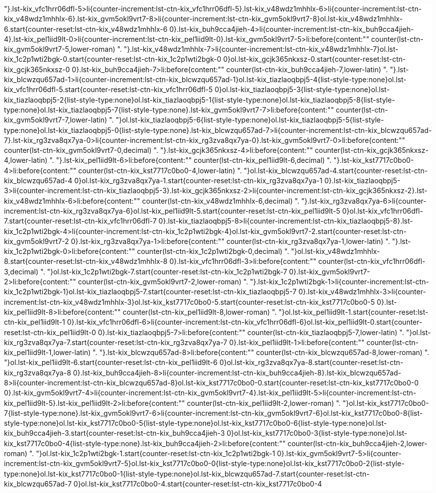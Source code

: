 "}.lst-kix_vfc1hrr06dfl-5>li{counter-increment:lst-ctn-kix_vfc1hrr06dfl-5}.lst-kix_v48wdz1mhhlx-6>li{counter-increment:lst-ctn-kix_v48wdz1mhhlx-6}.lst-kix_gvm5okl9vrt7-8>li{counter-increment:lst-ctn-kix_gvm5okl9vrt7-8}ol.lst-kix_v48wdz1mhhlx-6.start{counter-reset:lst-ctn-kix_v48wdz1mhhlx-6 0}.lst-kix_buh9cca4jieh-4>li{counter-increment:lst-ctn-kix_buh9cca4jieh-4}.lst-kix_pel1iid9lt-0>li{counter-increment:lst-ctn-kix_pel1iid9lt-0}.lst-kix_gvm5okl9vrt7-5>li:before{content:"" counter(lst-ctn-kix_gvm5okl9vrt7-5,lower-roman) ". "}.lst-kix_v48wdz1mhhlx-7>li{counter-increment:lst-ctn-kix_v48wdz1mhhlx-7}ol.lst-kix_1c2p1wti2bgk-0.start{counter-reset:lst-ctn-kix_1c2p1wti2bgk-0 0}ol.lst-kix_gcjk365nkxsz-0.start{counter-reset:lst-ctn-kix_gcjk365nkxsz-0 0}.lst-kix_buh9cca4jieh-7>li:before{content:"" counter(lst-ctn-kix_buh9cca4jieh-7,lower-latin) ". "}.lst-kix_blcwzqu657ad-1>li{counter-increment:lst-ctn-kix_blcwzqu657ad-1}ol.lst-kix_tiazlaoqbpj5-4{list-style-type:none}ol.lst-kix_vfc1hrr06dfl-5.start{counter-reset:lst-ctn-kix_vfc1hrr06dfl-5 0}ol.lst-kix_tiazlaoqbpj5-3{list-style-type:none}ol.lst-kix_tiazlaoqbpj5-2{list-style-type:none}ol.lst-kix_tiazlaoqbpj5-1{list-style-type:none}ol.lst-kix_tiazlaoqbpj5-8{list-style-type:none}ol.lst-kix_tiazlaoqbpj5-7{list-style-type:none}.lst-kix_gvm5okl9vrt7-7>li:before{content:"" counter(lst-ctn-kix_gvm5okl9vrt7-7,lower-latin) ". "}ol.lst-kix_tiazlaoqbpj5-6{list-style-type:none}ol.lst-kix_tiazlaoqbpj5-5{list-style-type:none}ol.lst-kix_tiazlaoqbpj5-0{list-style-type:none}.lst-kix_blcwzqu657ad-7>li{counter-increment:lst-ctn-kix_blcwzqu657ad-7}.lst-kix_rg3zva8qx7ya-0>li{counter-increment:lst-ctn-kix_rg3zva8qx7ya-0}.lst-kix_gvm5okl9vrt7-0>li:before{content:"" counter(lst-ctn-kix_gvm5okl9vrt7-0,decimal) ". "}.lst-kix_gcjk365nkxsz-4>li:before{content:"" counter(lst-ctn-kix_gcjk365nkxsz-4,lower-latin) ". "}.lst-kix_pel1iid9lt-6>li:before{content:"" counter(lst-ctn-kix_pel1iid9lt-6,decimal) ". "}.lst-kix_kst7717c0bo0-4>li:before{content:"" counter(lst-ctn-kix_kst7717c0bo0-4,lower-latin) ". "}ol.lst-kix_blcwzqu657ad-4.start{counter-reset:lst-ctn-kix_blcwzqu657ad-4 0}ol.lst-kix_rg3zva8qx7ya-1.start{counter-reset:lst-ctn-kix_rg3zva8qx7ya-1 0}.lst-kix_tiazlaoqbpj5-3>li{counter-increment:lst-ctn-kix_tiazlaoqbpj5-3}.lst-kix_gcjk365nkxsz-2>li{counter-increment:lst-ctn-kix_gcjk365nkxsz-2}.lst-kix_v48wdz1mhhlx-6>li:before{content:"" counter(lst-ctn-kix_v48wdz1mhhlx-6,decimal) ". "}.lst-kix_rg3zva8qx7ya-6>li{counter-increment:lst-ctn-kix_rg3zva8qx7ya-6}ol.lst-kix_pel1iid9lt-5.start{counter-reset:lst-ctn-kix_pel1iid9lt-5 0}ol.lst-kix_vfc1hrr06dfl-7.start{counter-reset:lst-ctn-kix_vfc1hrr06dfl-7 0}.lst-kix_tiazlaoqbpj5-8>li{counter-increment:lst-ctn-kix_tiazlaoqbpj5-8}.lst-kix_1c2p1wti2bgk-4>li{counter-increment:lst-ctn-kix_1c2p1wti2bgk-4}ol.lst-kix_gvm5okl9vrt7-2.start{counter-reset:lst-ctn-kix_gvm5okl9vrt7-2 0}.lst-kix_rg3zva8qx7ya-1>li:before{content:"" counter(lst-ctn-kix_rg3zva8qx7ya-1,lower-latin) ". "}.lst-kix_1c2p1wti2bgk-0>li:before{content:"" counter(lst-ctn-kix_1c2p1wti2bgk-0,decimal) ". "}ol.lst-kix_v48wdz1mhhlx-8.start{counter-reset:lst-ctn-kix_v48wdz1mhhlx-8 0}.lst-kix_vfc1hrr06dfl-3>li:before{content:"" counter(lst-ctn-kix_vfc1hrr06dfl-3,decimal) ". "}ol.lst-kix_1c2p1wti2bgk-7.start{counter-reset:lst-ctn-kix_1c2p1wti2bgk-7 0}.lst-kix_gvm5okl9vrt7-2>li:before{content:"" counter(lst-ctn-kix_gvm5okl9vrt7-2,lower-roman) ". "}.lst-kix_1c2p1wti2bgk-1>li{counter-increment:lst-ctn-kix_1c2p1wti2bgk-1}ol.lst-kix_tiazlaoqbpj5-7.start{counter-reset:lst-ctn-kix_tiazlaoqbpj5-7 0}.lst-kix_v48wdz1mhhlx-3>li{counter-increment:lst-ctn-kix_v48wdz1mhhlx-3}ol.lst-kix_kst7717c0bo0-5.start{counter-reset:lst-ctn-kix_kst7717c0bo0-5 0}.lst-kix_pel1iid9lt-8>li:before{content:"" counter(lst-ctn-kix_pel1iid9lt-8,lower-roman) ". "}ol.lst-kix_pel1iid9lt-1.start{counter-reset:lst-ctn-kix_pel1iid9lt-1 0}.lst-kix_vfc1hrr06dfl-6>li{counter-increment:lst-ctn-kix_vfc1hrr06dfl-6}ol.lst-kix_pel1iid9lt-0.start{counter-reset:lst-ctn-kix_pel1iid9lt-0 0}.lst-kix_tiazlaoqbpj5-7>li:before{content:"" counter(lst-ctn-kix_tiazlaoqbpj5-7,lower-latin) ". "}ol.lst-kix_rg3zva8qx7ya-7.start{counter-reset:lst-ctn-kix_rg3zva8qx7ya-7 0}.lst-kix_pel1iid9lt-1>li:before{content:"" counter(lst-ctn-kix_pel1iid9lt-1,lower-latin) ". "}.lst-kix_blcwzqu657ad-8>li:before{content:"" counter(lst-ctn-kix_blcwzqu657ad-8,lower-roman) ". "}ol.lst-kix_pel1iid9lt-6.start{counter-reset:lst-ctn-kix_pel1iid9lt-6 0}ol.lst-kix_rg3zva8qx7ya-8.start{counter-reset:lst-ctn-kix_rg3zva8qx7ya-8 0}.lst-kix_buh9cca4jieh-8>li{counter-increment:lst-ctn-kix_buh9cca4jieh-8}.lst-kix_blcwzqu657ad-8>li{counter-increment:lst-ctn-kix_blcwzqu657ad-8}ol.lst-kix_kst7717c0bo0-0.start{counter-reset:lst-ctn-kix_kst7717c0bo0-0 0}.lst-kix_gvm5okl9vrt7-4>li{counter-increment:lst-ctn-kix_gvm5okl9vrt7-4}.lst-kix_pel1iid9lt-5>li{counter-increment:lst-ctn-kix_pel1iid9lt-5}.lst-kix_pel1iid9lt-2>li:before{content:"" counter(lst-ctn-kix_pel1iid9lt-2,lower-roman) ". "}ol.lst-kix_kst7717c0bo0-7{list-style-type:none}.lst-kix_gvm5okl9vrt7-6>li{counter-increment:lst-ctn-kix_gvm5okl9vrt7-6}ol.lst-kix_kst7717c0bo0-8{list-style-type:none}ol.lst-kix_kst7717c0bo0-5{list-style-type:none}ol.lst-kix_kst7717c0bo0-6{list-style-type:none}ol.lst-kix_buh9cca4jieh-3.start{counter-reset:lst-ctn-kix_buh9cca4jieh-3 0}ol.lst-kix_kst7717c0bo0-3{list-style-type:none}ol.lst-kix_kst7717c0bo0-4{list-style-type:none}.lst-kix_buh9cca4jieh-2>li:before{content:"" counter(lst-ctn-kix_buh9cca4jieh-2,lower-roman) ". "}ol.lst-kix_1c2p1wti2bgk-1.start{counter-reset:lst-ctn-kix_1c2p1wti2bgk-1 0}.lst-kix_gvm5okl9vrt7-5>li{counter-increment:lst-ctn-kix_gvm5okl9vrt7-5}ol.lst-kix_kst7717c0bo0-0{list-style-type:none}ol.lst-kix_kst7717c0bo0-2{list-style-type:none}ol.lst-kix_kst7717c0bo0-1{list-style-type:none}ol.lst-kix_blcwzqu657ad-7.start{counter-reset:lst-ctn-kix_blcwzqu657ad-7 0}ol.lst-kix_kst7717c0bo0-4.start{counter-reset:lst-ctn-kix_kst7717c0bo0-4